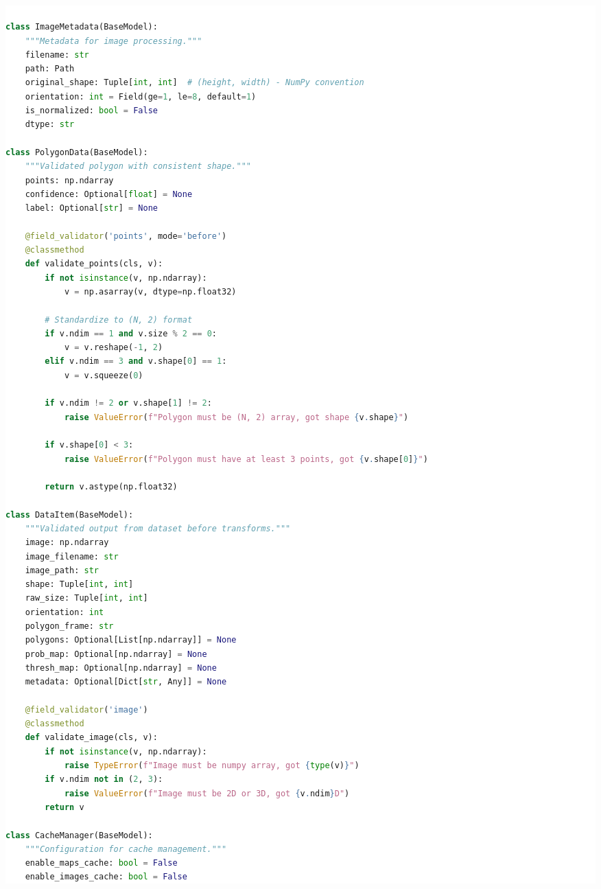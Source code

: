 ```python

class ImageMetadata(BaseModel):
    """Metadata for image processing."""
    filename: str
    path: Path
    original_shape: Tuple[int, int]  # (height, width) - NumPy convention
    orientation: int = Field(ge=1, le=8, default=1)
    is_normalized: bool = False
    dtype: str

class PolygonData(BaseModel):
    """Validated polygon with consistent shape."""
    points: np.ndarray
    confidence: Optional[float] = None
    label: Optional[str] = None

    @field_validator('points', mode='before')
    @classmethod
    def validate_points(cls, v):
        if not isinstance(v, np.ndarray):
            v = np.asarray(v, dtype=np.float32)

        # Standardize to (N, 2) format
        if v.ndim == 1 and v.size % 2 == 0:
            v = v.reshape(-1, 2)
        elif v.ndim == 3 and v.shape[0] == 1:
            v = v.squeeze(0)

        if v.ndim != 2 or v.shape[1] != 2:
            raise ValueError(f"Polygon must be (N, 2) array, got shape {v.shape}")

        if v.shape[0] < 3:
            raise ValueError(f"Polygon must have at least 3 points, got {v.shape[0]}")

        return v.astype(np.float32)

class DataItem(BaseModel):
    """Validated output from dataset before transforms."""
    image: np.ndarray
    image_filename: str
    image_path: str
    shape: Tuple[int, int]
    raw_size: Tuple[int, int]
    orientation: int
    polygon_frame: str
    polygons: Optional[List[np.ndarray]] = None
    prob_map: Optional[np.ndarray] = None
    thresh_map: Optional[np.ndarray] = None
    metadata: Optional[Dict[str, Any]] = None

    @field_validator('image')
    @classmethod
    def validate_image(cls, v):
        if not isinstance(v, np.ndarray):
            raise TypeError(f"Image must be numpy array, got {type(v)}")
        if v.ndim not in (2, 3):
            raise ValueError(f"Image must be 2D or 3D, got {v.ndim}D")
        return v

class CacheManager(BaseModel):
    """Configuration for cache management."""
    enable_maps_cache: bool = False
    enable_images_cache: bool = False
```